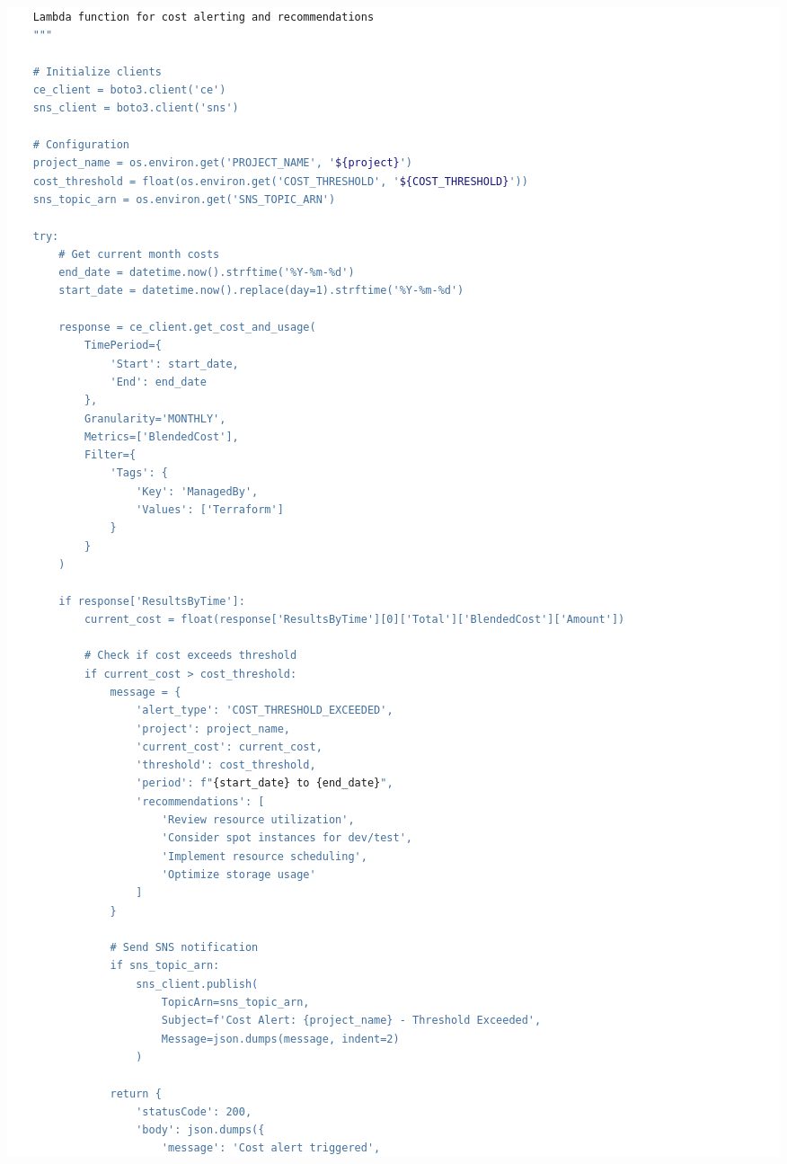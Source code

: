 ```bash
    Lambda function for cost alerting and recommendations
    """

    # Initialize clients
    ce_client = boto3.client('ce')
    sns_client = boto3.client('sns')

    # Configuration
    project_name = os.environ.get('PROJECT_NAME', '${project}')
    cost_threshold = float(os.environ.get('COST_THRESHOLD', '${COST_THRESHOLD}'))
    sns_topic_arn = os.environ.get('SNS_TOPIC_ARN')

    try:
        # Get current month costs
        end_date = datetime.now().strftime('%Y-%m-%d')
        start_date = datetime.now().replace(day=1).strftime('%Y-%m-%d')

        response = ce_client.get_cost_and_usage(
            TimePeriod={
                'Start': start_date,
                'End': end_date
            },
            Granularity='MONTHLY',
            Metrics=['BlendedCost'],
            Filter={
                'Tags': {
                    'Key': 'ManagedBy',
                    'Values': ['Terraform']
                }
            }
        )

        if response['ResultsByTime']:
            current_cost = float(response['ResultsByTime'][0]['Total']['BlendedCost']['Amount'])

            # Check if cost exceeds threshold
            if current_cost > cost_threshold:
                message = {
                    'alert_type': 'COST_THRESHOLD_EXCEEDED',
                    'project': project_name,
                    'current_cost': current_cost,
                    'threshold': cost_threshold,
                    'period': f"{start_date} to {end_date}",
                    'recommendations': [
                        'Review resource utilization',
                        'Consider spot instances for dev/test',
                        'Implement resource scheduling',
                        'Optimize storage usage'
                    ]
                }

                # Send SNS notification
                if sns_topic_arn:
                    sns_client.publish(
                        TopicArn=sns_topic_arn,
                        Subject=f'Cost Alert: {project_name} - Threshold Exceeded',
                        Message=json.dumps(message, indent=2)
                    )

                return {
                    'statusCode': 200,
                    'body': json.dumps({
                        'message': 'Cost alert triggered',
```